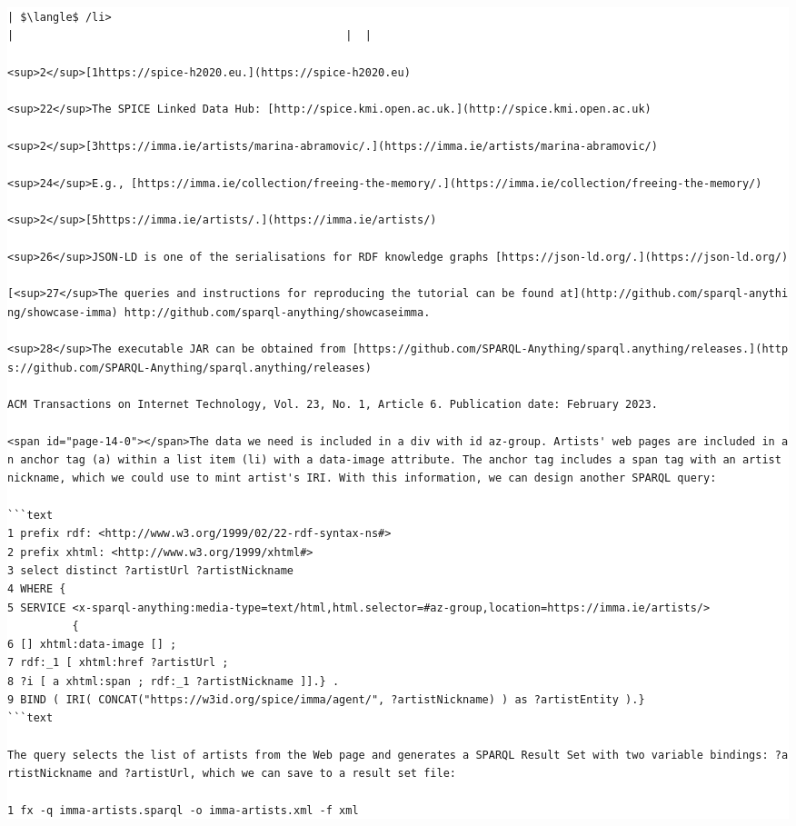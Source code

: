 ```text
| $\langle$ /li>                                                                                                                                                                                                                                                                                                                                                                                                                                                                                                                |                                                   |  |

<sup>2</sup>[1https://spice-h2020.eu.](https://spice-h2020.eu)

<sup>22</sup>The SPICE Linked Data Hub: [http://spice.kmi.open.ac.uk.](http://spice.kmi.open.ac.uk)

<sup>2</sup>[3https://imma.ie/artists/marina-abramovic/.](https://imma.ie/artists/marina-abramovic/)

<sup>24</sup>E.g., [https://imma.ie/collection/freeing-the-memory/.](https://imma.ie/collection/freeing-the-memory/)

<sup>2</sup>[5https://imma.ie/artists/.](https://imma.ie/artists/)

<sup>26</sup>JSON-LD is one of the serialisations for RDF knowledge graphs [https://json-ld.org/.](https://json-ld.org/)

[<sup>27</sup>The queries and instructions for reproducing the tutorial can be found at](http://github.com/sparql-anything/showcase-imma) http://github.com/sparql-anything/showcaseimma.

<sup>28</sup>The executable JAR can be obtained from [https://github.com/SPARQL-Anything/sparql.anything/releases.](https://github.com/SPARQL-Anything/sparql.anything/releases)

ACM Transactions on Internet Technology, Vol. 23, No. 1, Article 6. Publication date: February 2023.

<span id="page-14-0"></span>The data we need is included in a div with id az-group. Artists' web pages are included in an anchor tag (a) within a list item (li) with a data-image attribute. The anchor tag includes a span tag with an artist nickname, which we could use to mint artist's IRI. With this information, we can design another SPARQL query:

```text
1 prefix rdf: <http://www.w3.org/1999/02/22-rdf-syntax-ns#>
2 prefix xhtml: <http://www.w3.org/1999/xhtml#>
3 select distinct ?artistUrl ?artistNickname
4 WHERE {
5 SERVICE <x-sparql-anything:media-type=text/html,html.selector=#az-group,location=https://imma.ie/artists/>
          {
6 [] xhtml:data-image [] ;
7 rdf:_1 [ xhtml:href ?artistUrl ;
8 ?i [ a xhtml:span ; rdf:_1 ?artistNickname ]].} .
9 BIND ( IRI( CONCAT("https://w3id.org/spice/imma/agent/", ?artistNickname) ) as ?artistEntity ).}
```text

The query selects the list of artists from the Web page and generates a SPARQL Result Set with two variable bindings: ?artistNickname and ?artistUrl, which we can save to a result set file:

1 fx -q imma-artists.sparql -o imma-artists.xml -f xml

```
